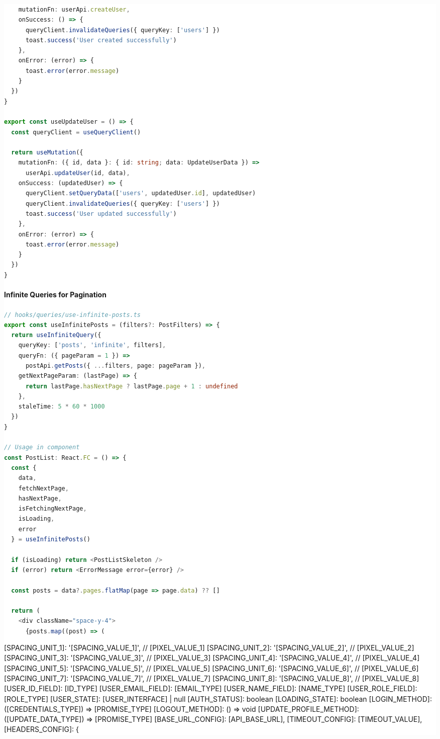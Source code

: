 ```typescript
    mutationFn: userApi.createUser,
    onSuccess: () => {
      queryClient.invalidateQueries({ queryKey: ['users'] })
      toast.success('User created successfully')
    },
    onError: (error) => {
      toast.error(error.message)
    }
  })
}

export const useUpdateUser = () => {
  const queryClient = useQueryClient()
  
  return useMutation({
    mutationFn: ({ id, data }: { id: string; data: UpdateUserData }) =>
      userApi.updateUser(id, data),
    onSuccess: (updatedUser) => {
      queryClient.setQueryData(['users', updatedUser.id], updatedUser)
      queryClient.invalidateQueries({ queryKey: ['users'] })
      toast.success('User updated successfully')
    },
    onError: (error) => {
      toast.error(error.message)
    }
  })
}
```

#### **Infinite Queries for Pagination**
```typescript
// hooks/queries/use-infinite-posts.ts
export const useInfinitePosts = (filters?: PostFilters) => {
  return useInfiniteQuery({
    queryKey: ['posts', 'infinite', filters],
    queryFn: ({ pageParam = 1 }) =>
      postApi.getPosts({ ...filters, page: pageParam }),
    getNextPageParam: (lastPage) => {
      return lastPage.hasNextPage ? lastPage.page + 1 : undefined
    },
    staleTime: 5 * 60 * 1000
  })
}

// Usage in component
const PostList: React.FC = () => {
  const {
    data,
    fetchNextPage,
    hasNextPage,
    isFetchingNextPage,
    isLoading,
    error
  } = useInfinitePosts()

  if (isLoading) return <PostListSkeleton />
  if (error) return <ErrorMessage error={error} />

  const posts = data?.pages.flatMap(page => page.data) ?? []

  return (
    <div className="space-y-4">
      {posts.map((post) => (
```

  [PRIMARY_COLOR_NAME]: {
  [NEUTRAL_COLOR_NAME]: {
  [SEMANTIC_COLOR_1]: {
  [SEMANTIC_COLOR_2]: {
  [SEMANTIC_COLOR_3]: {
  [SPACING_UNIT_1]: '[SPACING_VALUE_1]',   // [PIXEL_VALUE_1]
  [SPACING_UNIT_2]: '[SPACING_VALUE_2]',   // [PIXEL_VALUE_2]
  [SPACING_UNIT_3]: '[SPACING_VALUE_3]',   // [PIXEL_VALUE_3]
  [SPACING_UNIT_4]: '[SPACING_VALUE_4]',   // [PIXEL_VALUE_4]
  [SPACING_UNIT_5]: '[SPACING_VALUE_5]',   // [PIXEL_VALUE_5]
  [SPACING_UNIT_6]: '[SPACING_VALUE_6]',   // [PIXEL_VALUE_6]
  [SPACING_UNIT_7]: '[SPACING_VALUE_7]',   // [PIXEL_VALUE_7]
  [SPACING_UNIT_8]: '[SPACING_VALUE_8]',   // [PIXEL_VALUE_8]
  [USER_ID_FIELD]: [ID_TYPE]
  [USER_EMAIL_FIELD]: [EMAIL_TYPE]
  [USER_NAME_FIELD]: [NAME_TYPE]
  [USER_ROLE_FIELD]: [ROLE_TYPE]
  [USER_STATE]: [USER_INTERFACE] | null
  [AUTH_STATUS]: boolean
  [LOADING_STATE]: boolean
  [LOGIN_METHOD]: ([CREDENTIALS_TYPE]) => [PROMISE_TYPE]
  [LOGOUT_METHOD]: () => void
  [UPDATE_PROFILE_METHOD]: ([UPDATE_DATA_TYPE]) => [PROMISE_TYPE]
  [BASE_URL_CONFIG]: [API_BASE_URL],
  [TIMEOUT_CONFIG]: [TIMEOUT_VALUE],
  [HEADERS_CONFIG]: {
